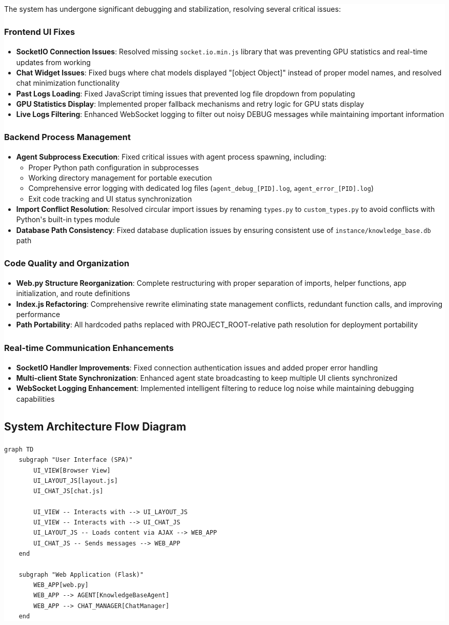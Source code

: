 The system has undergone significant debugging and stabilization, resolving several critical issues:

### Frontend UI Fixes
- **SocketIO Connection Issues**: Resolved missing `socket.io.min.js` library that was preventing GPU statistics and real-time updates from working
- **Chat Widget Issues**: Fixed bugs where chat models displayed "[object Object]" instead of proper model names, and resolved chat minimization functionality
- **Past Logs Loading**: Fixed JavaScript timing issues that prevented log file dropdown from populating
- **GPU Statistics Display**: Implemented proper fallback mechanisms and retry logic for GPU stats display
- **Live Logs Filtering**: Enhanced WebSocket logging to filter out noisy DEBUG messages while maintaining important information

### Backend Process Management
- **Agent Subprocess Execution**: Fixed critical issues with agent process spawning, including:
  - Proper Python path configuration in subprocesses
  - Working directory management for portable execution
  - Comprehensive error logging with dedicated log files (`agent_debug_[PID].log`, `agent_error_[PID].log`)
  - Exit code tracking and UI status synchronization
- **Import Conflict Resolution**: Resolved circular import issues by renaming `types.py` to `custom_types.py` to avoid conflicts with Python's built-in types module
- **Database Path Consistency**: Fixed database duplication issues by ensuring consistent use of `instance/knowledge_base.db` path

### Code Quality and Organization
- **Web.py Structure Reorganization**: Complete restructuring with proper separation of imports, helper functions, app initialization, and route definitions
- **Index.js Refactoring**: Comprehensive rewrite eliminating state management conflicts, redundant function calls, and improving performance
- **Path Portability**: All hardcoded paths replaced with PROJECT_ROOT-relative path resolution for deployment portability

### Real-time Communication Enhancements
- **SocketIO Handler Improvements**: Fixed connection authentication issues and added proper error handling
- **Multi-client State Synchronization**: Enhanced agent state broadcasting to keep multiple UI clients synchronized
- **WebSocket Logging Enhancement**: Implemented intelligent filtering to reduce log noise while maintaining debugging capabilities

## System Architecture Flow Diagram

```mermaid
graph TD
    subgraph "User Interface (SPA)"
        UI_VIEW[Browser View]
        UI_LAYOUT_JS[layout.js]
        UI_CHAT_JS[chat.js]
        
        UI_VIEW -- Interacts with --> UI_LAYOUT_JS
        UI_VIEW -- Interacts with --> UI_CHAT_JS
        UI_LAYOUT_JS -- Loads content via AJAX --> WEB_APP
        UI_CHAT_JS -- Sends messages --> WEB_APP
    end

    subgraph "Web Application (Flask)"
        WEB_APP[web.py]
        WEB_APP --> AGENT[KnowledgeBaseAgent]
        WEB_APP --> CHAT_MANAGER[ChatManager]
    end
```